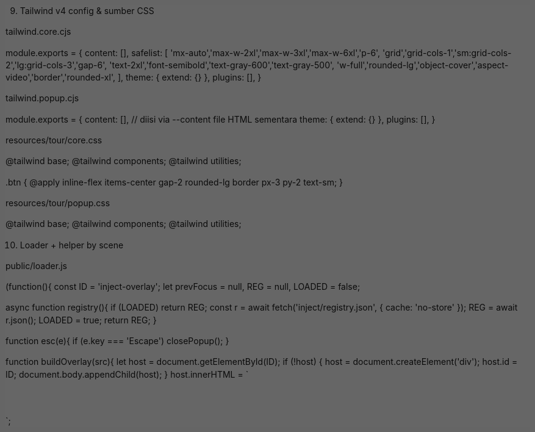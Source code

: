 9) Tailwind v4 config & sumber CSS

tailwind.core.cjs

module.exports = {
  content: [],
  safelist: [
    'mx-auto','max-w-2xl','max-w-3xl','max-w-6xl','p-6',
    'grid','grid-cols-1','sm:grid-cols-2','lg:grid-cols-3','gap-6',
    'text-2xl','font-semibold','text-gray-600','text-gray-500',
    'w-full','rounded-lg','object-cover','aspect-video','border','rounded-xl',
  ],
  theme: { extend: {} },
  plugins: [],
}


tailwind.popup.cjs

module.exports = {
  content: [], // diisi via --content file HTML sementara
  theme: { extend: {} },
  plugins: [],
}


resources/tour/core.css

@tailwind base;
@tailwind components;
@tailwind utilities;

.btn { @apply inline-flex items-center gap-2 rounded-lg border px-3 py-2 text-sm; }


resources/tour/popup.css

@tailwind base;
@tailwind components;
@tailwind utilities;

10) Loader + helper by scene

public/loader.js

(function(){
  const ID = 'inject-overlay';
  let prevFocus = null, REG = null, LOADED = false;

  async function registry(){
    if (LOADED) return REG;
    const r = await fetch('inject/registry.json', { cache: 'no-store' });
    REG = await r.json(); LOADED = true; return REG;
  }

  function esc(e){ if (e.key === 'Escape') closePopup(); }

  function buildOverlay(src){
    let host = document.getElementById(ID);
    if (!host) { host = document.createElement('div'); host.id = ID; document.body.appendChild(host); }
    host.innerHTML = `
<style>
#${ID}{position:fixed;inset:0;z-index:100000}
#${ID} .backdrop{position:absolute;inset:0;background:rgba(0,0,0,.6)}
#${ID} .panel{position:relative;margin:2rem auto;background:#fff;display:flex;flex-direction:column;overflow:hidden;transform:scale(.98);opacity:.0;transition:.2s;max-width:1100px;max-height:90vh;border-radius:1rem}
#${ID}.show .panel{transform:scale(1);opacity:1}
#${ID} iframe{width:100%;height:100%;border:0}
</style>
<div class="backdrop"></div>
<div class="panel"><iframe src="${src}"></iframe></div>`;